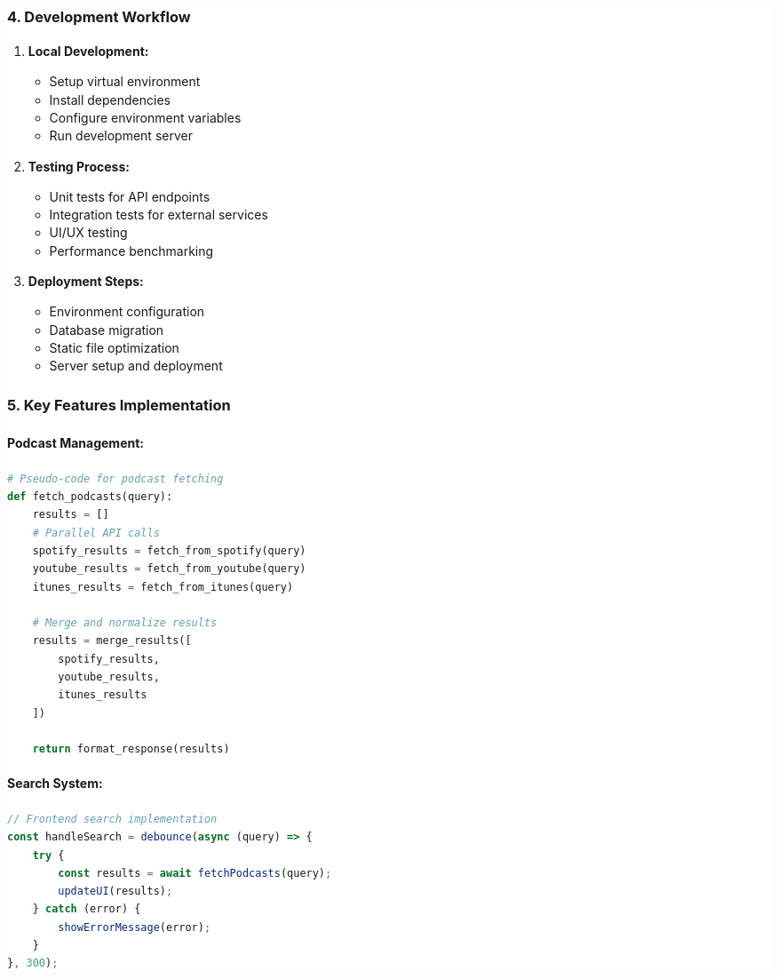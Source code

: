 ### 4. Development Workflow
1. **Local Development:**
   - Setup virtual environment
   - Install dependencies
   - Configure environment variables
   - Run development server

2. **Testing Process:**
   - Unit tests for API endpoints
   - Integration tests for external services
   - UI/UX testing
   - Performance benchmarking

3. **Deployment Steps:**
   - Environment configuration
   - Database migration
   - Static file optimization
   - Server setup and deployment

### 5. Key Features Implementation

#### Podcast Management:
```python
# Pseudo-code for podcast fetching
def fetch_podcasts(query):
    results = []
    # Parallel API calls
    spotify_results = fetch_from_spotify(query)
    youtube_results = fetch_from_youtube(query)
    itunes_results = fetch_from_itunes(query)
    
    # Merge and normalize results
    results = merge_results([
        spotify_results,
        youtube_results,
        itunes_results
    ])
    
    return format_response(results)
```

#### Search System:
```javascript
// Frontend search implementation
const handleSearch = debounce(async (query) => {
    try {
        const results = await fetchPodcasts(query);
        updateUI(results);
    } catch (error) {
        showErrorMessage(error);
    }
}, 300);
```
